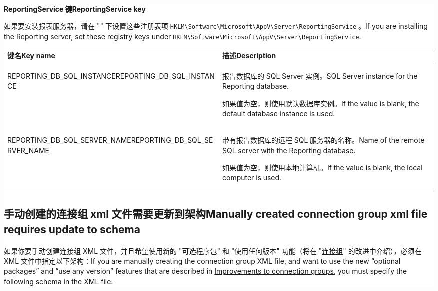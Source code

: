 

**<span data-ttu-id="bbd82-259">ReportingService 键</span><span class="sxs-lookup"><span data-stu-id="bbd82-259">ReportingService key</span></span>**

<span data-ttu-id="bbd82-260">如果要安装报表服务器，请在 "" 下设置这些注册表项 `HKLM\Software\Microsoft\AppV\Server\ReportingService` 。</span><span class="sxs-lookup"><span data-stu-id="bbd82-260">If you are installing the Reporting server, set these registry keys under `HKLM\Software\Microsoft\AppV\Server\ReportingService`.</span></span>

<table>
<colgroup>
<col width="50%" />
<col width="50%" />
</colgroup>
<thead>
<tr class="header">
<th align="left"><span data-ttu-id="bbd82-261">键名</span><span class="sxs-lookup"><span data-stu-id="bbd82-261">Key name</span></span></th>
<th align="left"><span data-ttu-id="bbd82-262">描述</span><span class="sxs-lookup"><span data-stu-id="bbd82-262">Description</span></span></th>
</tr>
</thead>
<tbody>
<tr class="odd">
<td align="left"><p><span data-ttu-id="bbd82-263">REPORTING_DB_SQL_INSTANCE</span><span class="sxs-lookup"><span data-stu-id="bbd82-263">REPORTING_DB_SQL_INSTANCE</span></span></p></td>
<td align="left"><p><span data-ttu-id="bbd82-264">报告数据库的 SQL Server 实例。</span><span class="sxs-lookup"><span data-stu-id="bbd82-264">SQL Server instance for the Reporting database.</span></span></p>
<p><span data-ttu-id="bbd82-265">如果值为空，则使用默认数据库实例。</span><span class="sxs-lookup"><span data-stu-id="bbd82-265">If the value is blank, the default database instance is used.</span></span></p></td>
</tr>
<tr class="even">
<td align="left"><p><span data-ttu-id="bbd82-266">REPORTING_DB_SQL_SERVER_NAME</span><span class="sxs-lookup"><span data-stu-id="bbd82-266">REPORTING_DB_SQL_SERVER_NAME</span></span></p></td>
<td align="left"><p><span data-ttu-id="bbd82-267">带有报告数据库的远程 SQL 服务器的名称。</span><span class="sxs-lookup"><span data-stu-id="bbd82-267">Name of the remote SQL server with the Reporting database.</span></span></p>
<p><span data-ttu-id="bbd82-268">如果值为空，则使用本地计算机。</span><span class="sxs-lookup"><span data-stu-id="bbd82-268">If the value is blank, the local computer is used.</span></span></p></td>
</tr>
</tbody>
</table>



## <a href="" id="bkmk-update-schema-cg"></a><span data-ttu-id="bbd82-269">手动创建的连接组 xml 文件需要更新到架构</span><span class="sxs-lookup"><span data-stu-id="bbd82-269">Manually created connection group xml file requires update to schema</span></span>


<span data-ttu-id="bbd82-270">如果你要手动创建连接组 XML 文件，并且希望使用新的 "可选程序包" 和 "使用任何版本" 功能（将在 "[连接组](#bkmk-cg-improvements)" 的改进中介绍），必须在 XML 文件中指定以下架构：</span><span class="sxs-lookup"><span data-stu-id="bbd82-270">If you are manually creating the connection group XML file, and want to use the new “optional packages” and “use any version” features that are described in [Improvements to connection groups](#bkmk-cg-improvements), you must specify the following schema in the XML file:</span></span>
